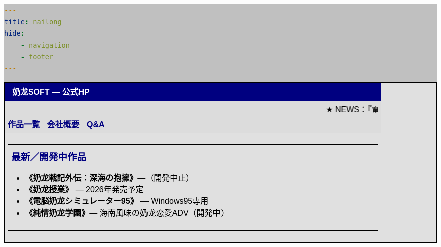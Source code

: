 ```yaml
---
title: nailong
hide: 
    - navigation
    - footer
---
```

<!DOCTYPE HTML PUBLIC "-//W3C//DTD HTML 4.0 Transitional//EN">
<html>
<head>
  <title>奶龙SOFT</title>
  <meta http-equiv="Content-Type" content="text/html; charset=utf-8">
  <style type="text/css">
    body { background: #c0c0c0; font-family: Arial, Helvetica, sans-serif; font-size: 12pt; color: #000000; }
    table { border: 1px solid #000000; background: #e0e0e0; }
    td { padding: 6px; vertical-align: top; }
    h2 { font-size: 14pt; color: #000080; margin: 4px 0; }
    .screenshot { border: 2px solid #000000; background: #ffffff; width: 320px; height: 200px; text-align: center; vertical-align: middle; font-weight: bold; font-size: 10pt; }
    .menu a { font-weight: bold; color: #000080; text-decoration: none; margin-right: 10px; }
    .footer { font-size: 10pt; text-align: center; margin-top: 10px; color: #333333; }
    .qa { background: #f0f0f0; border: 1px solid #000; padding: 6px; margin-top: 6px; }
    .intro { background: #e8e8ff; border: 1px solid #000080; padding: 8px; margin-bottom: 6px; }
  </style>
</head>
<body bgcolor="#c0c0c0" text="#000000" link="#000080" vlink="#800080">

<center>
  <table width="760" cellspacing="0" cellpadding="0" border="0">
    <tr bgcolor="#000080">
      <td><font color="#ffffff"><b>&nbsp; 奶龙SOFT — 公式HP</b></font></td>
    </tr>
    <tr>
      <td bgcolor="#dcdcdc" class="menu">
        <marquee>★ NEWS：『電脳奶龙シミュレーター95』 Windows95専用 — 開発中！ ★</marquee>
        <a href="#works">作品一覧</a>
        <a href="#history">会社概要</a>
        <a href="#staffqa">Q&A</a>
      </td>
    </tr>
    <tr>
      <td>
        <table width="100%" cellpadding="8" cellspacing="0" border="0">
          <tr>
            <td width="65%">
              <a name="works"></a>
              <h2>最新／開発中作品</h2>
              <ul>
                <li><b>《奶龙戦記外伝：深海の抱擁》</b>—（開発中止）</li>
                <li><b>《奶龙授業》</b> — 2026年発売予定</li>
                <li><b>《電脳奶龙シミュレーター95》</b> — Windows95専用</li>
                <li><b>《純情奶龙学園》</b>— 海南風味の奶龙恋愛ADV（開発中）</li>
              </ul>
